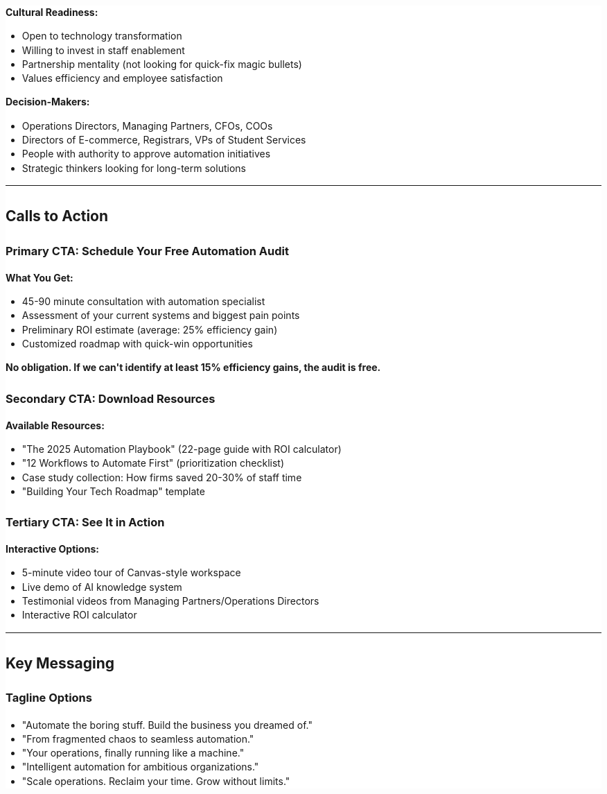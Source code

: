 **Cultural Readiness:**
- Open to technology transformation
- Willing to invest in staff enablement
- Partnership mentality (not looking for quick-fix magic bullets)
- Values efficiency and employee satisfaction

**Decision-Makers:**
- Operations Directors, Managing Partners, CFOs, COOs
- Directors of E-commerce, Registrars, VPs of Student Services
- People with authority to approve automation initiatives
- Strategic thinkers looking for long-term solutions

---

## Calls to Action

### Primary CTA: Schedule Your Free Automation Audit

**What You Get:**
- 45-90 minute consultation with automation specialist
- Assessment of your current systems and biggest pain points
- Preliminary ROI estimate (average: 25% efficiency gain)
- Customized roadmap with quick-win opportunities

**No obligation. If we can't identify at least 15% efficiency gains, the audit is free.**

### Secondary CTA: Download Resources

**Available Resources:**
- "The 2025 Automation Playbook" (22-page guide with ROI calculator)
- "12 Workflows to Automate First" (prioritization checklist)
- Case study collection: How firms saved 20-30% of staff time
- "Building Your Tech Roadmap" template

### Tertiary CTA: See It in Action

**Interactive Options:**
- 5-minute video tour of Canvas-style workspace
- Live demo of AI knowledge system
- Testimonial videos from Managing Partners/Operations Directors
- Interactive ROI calculator

---

## Key Messaging

### Tagline Options
- "Automate the boring stuff. Build the business you dreamed of."
- "From fragmented chaos to seamless automation."
- "Your operations, finally running like a machine."
- "Intelligent automation for ambitious organizations."
- "Scale operations. Reclaim your time. Grow without limits."
